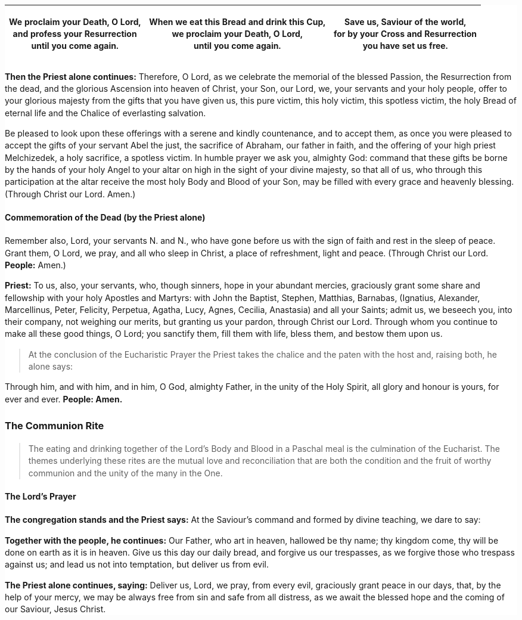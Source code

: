 | <p>We proclaim your Death, O Lord,<br>and profess your Resurrection<br>until you come again.</p> | <p>When we eat this Bread and drink this Cup,<br>we proclaim your Death, O Lord,<br>until you come again.</p> | <p>Save us, Saviour of the world,<br>for by your Cross and Resurrection<br>you have set us free.</p> |
| ------------------------------------------------------------------------------------------------ | ------------------------------------------------------------------------------------------------------------- | ---------------------------------------------------------------------------------------------------- |

**Then the Priest alone continues:** Therefore, O Lord, as we celebrate the memorial of the blessed Passion, the Resurrection from the dead, and the glorious Ascension into heaven of Christ, your Son, our Lord, we, your servants and your holy people, offer to your glorious majesty from the gifts that you have given us, this pure victim, this holy victim, this spotless victim, the holy Bread of eternal life and the Chalice of everlasting salvation.

Be pleased to look upon these offerings with a serene and kindly countenance, and to accept them, as once you were pleased to accept the gifts of your servant Abel the just, the sacrifice of Abraham, our father in faith, and the offering of your high priest Melchizedek, a holy sacrifice, a spotless victim. In humble prayer we ask you, almighty God: command that these gifts be borne by the hands of your holy Angel to your altar on high in the sight of your divine majesty, so that all of us, who through this participation at the altar receive the most holy Body and Blood of your Son, may be filled with every grace and heavenly blessing. (Through Christ our Lord. Amen.)

#### Commemoration of the Dead (by the Priest alone)

Remember also, Lord, your servants N. and N., who have gone before us with the sign of faith and rest in the sleep of peace. Grant them, O Lord, we pray, and all who sleep in Christ, a place of refreshment, light and peace. (Through Christ our Lord. **People:** Amen.)

**Priest:** To us, also, your servants, who, though sinners, hope in your abundant mercies, graciously grant some share and fellowship with your holy Apostles and Martyrs: with John the Baptist, Stephen, Matthias, Barnabas, (Ignatius, Alexander, Marcellinus, Peter, Felicity, Perpetua, Agatha, Lucy, Agnes, Cecilia, Anastasia) and all your Saints; admit us, we beseech you, into their company, not weighing our merits, but granting us your pardon, through Christ our Lord. Through whom you continue to make all these good things, O Lord; you sanctify them, fill them with life, bless them, and bestow them upon us.

> At the conclusion of the Eucharistic Prayer the Priest takes the chalice and the paten with the host and, raising both, he alone says:

Through him, and with him, and in him, O God, almighty Father, in the unity of the Holy Spirit, all glory and honour is yours, for ever and ever. **People: Amen.**

### The Communion Rite

> The eating and drinking together of the Lord’s Body and Blood in a Paschal meal is the culmination of the Eucharist. The themes underlying these rites are the mutual love and reconciliation that are both the condition and the fruit of worthy communion and the unity of the many in the One.

#### The Lord’s Prayer

**The congregation stands and the Priest says:** At the Saviour’s command and formed by divine teaching, we dare to say:

**Together with the people, he continues:** Our Father, who art in heaven, hallowed be thy name; thy kingdom come, thy will be done on earth as it is in heaven. Give us this day our daily bread, and forgive us our trespasses, as we forgive those who trespass against us; and lead us not into temptation, but deliver us from evil.

**The Priest alone continues, saying:** Deliver us, Lord, we pray, from every evil, graciously grant peace in our days, that, by the help of your mercy, we may be always free from sin and safe from all distress, as we await the blessed hope and the coming of our Saviour, Jesus Christ.
